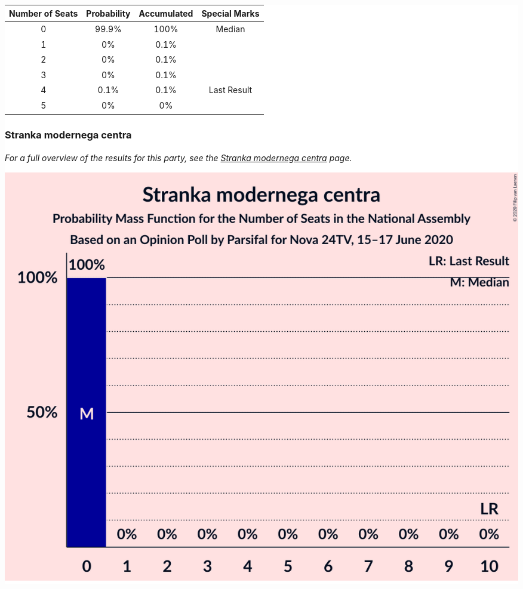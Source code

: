 | Number of Seats | Probability | Accumulated | Special Marks |
|:---------------:|:-----------:|:-----------:|:-------------:|
| 0 | 99.9% | 100% | Median |
| 1 | 0% | 0.1% |  |
| 2 | 0% | 0.1% |  |
| 3 | 0% | 0.1% |  |
| 4 | 0.1% | 0.1% | Last Result |
| 5 | 0% | 0% |  |

### Stranka modernega centra

*For a full overview of the results for this party, see the [Stranka modernega centra](party-strankamodernegacentra.html) page.*

![Graph with seats probability mass function not yet produced](2020-06-17-Parsifal-seats-pmf-strankamodernegacentra.png "Seats Probability Mass Function")
